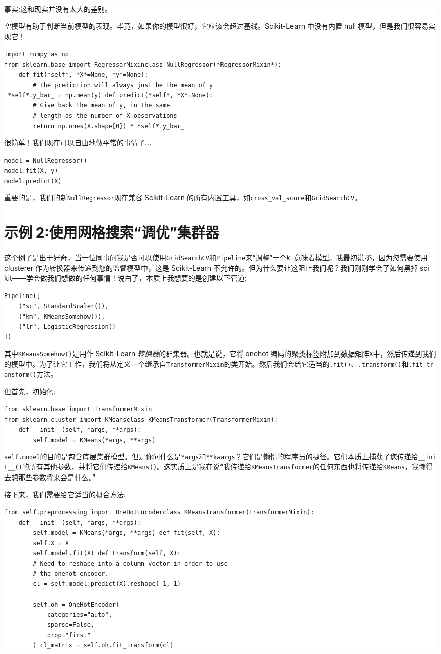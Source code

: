 事实:这和现实并没有太大的差别。

空模型有助于判断当前模型的表现。毕竟，如果你的模型很好，它应该会超过基线。Scikit-Learn 中没有内置 null 模型，但是我们很容易实现它！

```
import numpy as np
from sklearn.base import RegressorMixinclass NullRegressor(*RegressorMixin*):
    def fit(*self*, *X*=None, *y*=None):
        # The prediction will always just be the mean of y
 *self*.y_bar_ = np.mean(y) def predict(*self*, *X*=None):
        # Give back the mean of y, in the same
        # length as the number of X observations
        return np.ones(X.shape[0]) * *self*.y_bar_
```

很简单！我们现在可以自由地做平常的事情了…

```
model = NullRegressor()
model.fit(X, y)
model.predict(X)
```

重要的是，我们的新`NullRegressor`现在兼容 Scikit-Learn 的所有内置工具，如`cross_val_score`和`GridSearchCV`。

# 示例 2:使用网格搜索“调优”集群器

这个例子是出于好奇，当一位同事问我是否可以使用`GridSearchCV`和`Pipeline`来“调整”一个*k*-意味着模型。我最初说*不*，因为您需要使用 clusterer 作为转换器来传递到您的监督模型中，这是 Scikit-Learn 不允许的。但为什么要让这阻止我们呢？我们刚刚学会了如何黑掉 sci kit——学会做我们想做的任何事情！说白了，本质上我想要的是创建以下管道:

```
Pipeline([
    ("sc", StandardScaler()),
    ("km", KMeansSomehow()),
    ("lr", LogisticRegression()
])
```

其中`KMeansSomehow()`是用作 Scikit-Learn *转换器*的群集器。也就是说，它将 onehot 编码的聚类标签附加到数据矩阵`X`中，然后传递到我们的模型中。为了让它工作，我们将从定义一个继承自`TransformerMixin`的类开始。然后我们会给它适当的`.fit()`、`.transform()`和`.fit_transform()`方法。

但首先，初始化:

```
from sklearn.base import TransformerMixin
from sklearn.cluster import KMeansclass KMeansTransformer(TransformerMixin):
    def __init__(self, *args, **args):
        self.model = KMeans(*args, **args)
```

`self.model`的目的是包含底层集群模型。但是你问什么是`*args`和`**kwargs`？它们是懒惰的程序员的捷径。它们本质上捕获了您传递给`__init__()`的所有其他参数，并将它们传递给`KMeans()`。这实质上是我在说“我传递给`KMeansTransformer`的任何东西也将传递给`KMeans`，我懒得去想那些参数将来会是什么。”

接下来，我们需要给它适当的拟合方法:

```
from self.preprocessing import OneHotEncoderclass KMeansTransformer(TransformerMixin):
    def __init__(self, *args, **args):
        self.model = KMeans(*args, **args) def fit(self, X):
        self.X = X
        self.model.fit(X) def transform(self, X):
        # Need to reshape into a column vector in order to use
        # the onehot encoder.
        cl = self.model.predict(X).reshape(-1, 1)

        self.oh = OneHotEncoder(
            categories="auto", 
            sparse=False,
            drop="first"
        ) cl_matrix = self.oh.fit_transform(cl)      
```